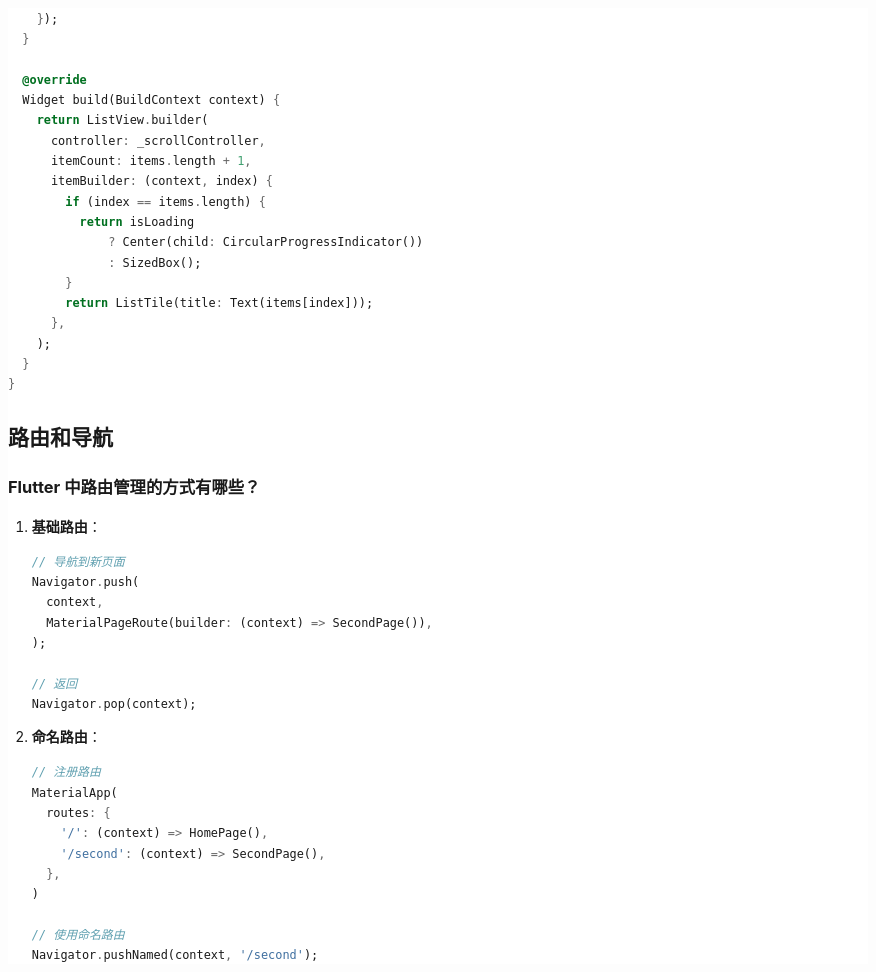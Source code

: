    ```dart
       });
     }

     @override
     Widget build(BuildContext context) {
       return ListView.builder(
         controller: _scrollController,
         itemCount: items.length + 1,
         itemBuilder: (context, index) {
           if (index == items.length) {
             return isLoading
                 ? Center(child: CircularProgressIndicator())
                 : SizedBox();
           }
           return ListTile(title: Text(items[index]));
         },
       );
     }
   }
   ```

## 路由和导航

### Flutter 中路由管理的方式有哪些？

1. **基础路由**：

   ```dart
   // 导航到新页面
   Navigator.push(
     context,
     MaterialPageRoute(builder: (context) => SecondPage()),
   );

   // 返回
   Navigator.pop(context);
   ```

2. **命名路由**：

   ```dart
   // 注册路由
   MaterialApp(
     routes: {
       '/': (context) => HomePage(),
       '/second': (context) => SecondPage(),
     },
   )

   // 使用命名路由
   Navigator.pushNamed(context, '/second');
   ```
